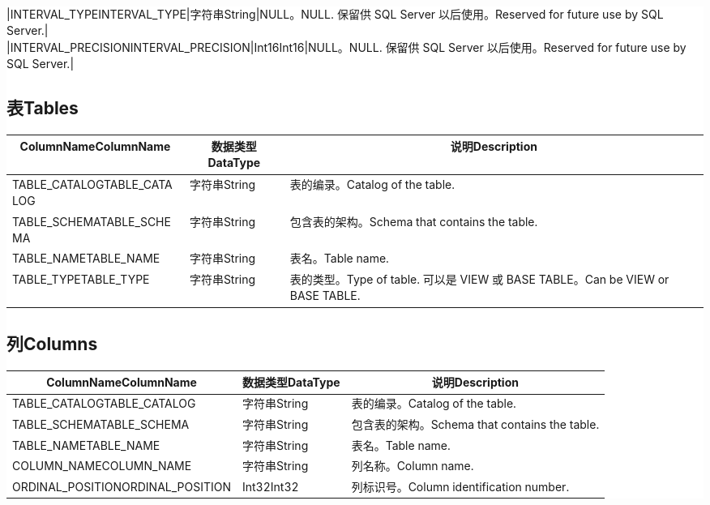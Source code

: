 |<span data-ttu-id="219ef-339">INTERVAL_TYPE</span><span class="sxs-lookup"><span data-stu-id="219ef-339">INTERVAL_TYPE</span></span>|<span data-ttu-id="219ef-340">字符串</span><span class="sxs-lookup"><span data-stu-id="219ef-340">String</span></span>|<span data-ttu-id="219ef-341">NULL。</span><span class="sxs-lookup"><span data-stu-id="219ef-341">NULL.</span></span> <span data-ttu-id="219ef-342">保留供 SQL Server 以后使用。</span><span class="sxs-lookup"><span data-stu-id="219ef-342">Reserved for future use by SQL Server.</span></span>|  
|<span data-ttu-id="219ef-343">INTERVAL_PRECISION</span><span class="sxs-lookup"><span data-stu-id="219ef-343">INTERVAL_PRECISION</span></span>|<span data-ttu-id="219ef-344">Int16</span><span class="sxs-lookup"><span data-stu-id="219ef-344">Int16</span></span>|<span data-ttu-id="219ef-345">NULL。</span><span class="sxs-lookup"><span data-stu-id="219ef-345">NULL.</span></span> <span data-ttu-id="219ef-346">保留供 SQL Server 以后使用。</span><span class="sxs-lookup"><span data-stu-id="219ef-346">Reserved for future use by SQL Server.</span></span>|  
  
## <a name="tables"></a><span data-ttu-id="219ef-347">表</span><span class="sxs-lookup"><span data-stu-id="219ef-347">Tables</span></span>  
  
|<span data-ttu-id="219ef-348">ColumnName</span><span class="sxs-lookup"><span data-stu-id="219ef-348">ColumnName</span></span>|<span data-ttu-id="219ef-349">数据类型</span><span class="sxs-lookup"><span data-stu-id="219ef-349">DataType</span></span>|<span data-ttu-id="219ef-350">说明</span><span class="sxs-lookup"><span data-stu-id="219ef-350">Description</span></span>|  
|----------------|--------------|-----------------|  
|<span data-ttu-id="219ef-351">TABLE_CATALOG</span><span class="sxs-lookup"><span data-stu-id="219ef-351">TABLE_CATALOG</span></span>|<span data-ttu-id="219ef-352">字符串</span><span class="sxs-lookup"><span data-stu-id="219ef-352">String</span></span>|<span data-ttu-id="219ef-353">表的编录。</span><span class="sxs-lookup"><span data-stu-id="219ef-353">Catalog of the table.</span></span>|  
|<span data-ttu-id="219ef-354">TABLE_SCHEMA</span><span class="sxs-lookup"><span data-stu-id="219ef-354">TABLE_SCHEMA</span></span>|<span data-ttu-id="219ef-355">字符串</span><span class="sxs-lookup"><span data-stu-id="219ef-355">String</span></span>|<span data-ttu-id="219ef-356">包含表的架构。</span><span class="sxs-lookup"><span data-stu-id="219ef-356">Schema that contains the table.</span></span>|  
|<span data-ttu-id="219ef-357">TABLE_NAME</span><span class="sxs-lookup"><span data-stu-id="219ef-357">TABLE_NAME</span></span>|<span data-ttu-id="219ef-358">字符串</span><span class="sxs-lookup"><span data-stu-id="219ef-358">String</span></span>|<span data-ttu-id="219ef-359">表名。</span><span class="sxs-lookup"><span data-stu-id="219ef-359">Table name.</span></span>|  
|<span data-ttu-id="219ef-360">TABLE_TYPE</span><span class="sxs-lookup"><span data-stu-id="219ef-360">TABLE_TYPE</span></span>|<span data-ttu-id="219ef-361">字符串</span><span class="sxs-lookup"><span data-stu-id="219ef-361">String</span></span>|<span data-ttu-id="219ef-362">表的类型。</span><span class="sxs-lookup"><span data-stu-id="219ef-362">Type of table.</span></span> <span data-ttu-id="219ef-363">可以是 VIEW 或 BASE TABLE。</span><span class="sxs-lookup"><span data-stu-id="219ef-363">Can be VIEW or BASE TABLE.</span></span>|  
  
## <a name="columns"></a><span data-ttu-id="219ef-364">列</span><span class="sxs-lookup"><span data-stu-id="219ef-364">Columns</span></span>  
  
|<span data-ttu-id="219ef-365">ColumnName</span><span class="sxs-lookup"><span data-stu-id="219ef-365">ColumnName</span></span>|<span data-ttu-id="219ef-366">数据类型</span><span class="sxs-lookup"><span data-stu-id="219ef-366">DataType</span></span>|<span data-ttu-id="219ef-367">说明</span><span class="sxs-lookup"><span data-stu-id="219ef-367">Description</span></span>|  
|----------------|--------------|-----------------|  
|<span data-ttu-id="219ef-368">TABLE_CATALOG</span><span class="sxs-lookup"><span data-stu-id="219ef-368">TABLE_CATALOG</span></span>|<span data-ttu-id="219ef-369">字符串</span><span class="sxs-lookup"><span data-stu-id="219ef-369">String</span></span>|<span data-ttu-id="219ef-370">表的编录。</span><span class="sxs-lookup"><span data-stu-id="219ef-370">Catalog of the table.</span></span>|  
|<span data-ttu-id="219ef-371">TABLE_SCHEMA</span><span class="sxs-lookup"><span data-stu-id="219ef-371">TABLE_SCHEMA</span></span>|<span data-ttu-id="219ef-372">字符串</span><span class="sxs-lookup"><span data-stu-id="219ef-372">String</span></span>|<span data-ttu-id="219ef-373">包含表的架构。</span><span class="sxs-lookup"><span data-stu-id="219ef-373">Schema that contains the table.</span></span>|  
|<span data-ttu-id="219ef-374">TABLE_NAME</span><span class="sxs-lookup"><span data-stu-id="219ef-374">TABLE_NAME</span></span>|<span data-ttu-id="219ef-375">字符串</span><span class="sxs-lookup"><span data-stu-id="219ef-375">String</span></span>|<span data-ttu-id="219ef-376">表名。</span><span class="sxs-lookup"><span data-stu-id="219ef-376">Table name.</span></span>|  
|<span data-ttu-id="219ef-377">COLUMN_NAME</span><span class="sxs-lookup"><span data-stu-id="219ef-377">COLUMN_NAME</span></span>|<span data-ttu-id="219ef-378">字符串</span><span class="sxs-lookup"><span data-stu-id="219ef-378">String</span></span>|<span data-ttu-id="219ef-379">列名称。</span><span class="sxs-lookup"><span data-stu-id="219ef-379">Column name.</span></span>|  
|<span data-ttu-id="219ef-380">ORDINAL_POSITION</span><span class="sxs-lookup"><span data-stu-id="219ef-380">ORDINAL_POSITION</span></span>|<span data-ttu-id="219ef-381">Int32</span><span class="sxs-lookup"><span data-stu-id="219ef-381">Int32</span></span>|<span data-ttu-id="219ef-382">列标识号。</span><span class="sxs-lookup"><span data-stu-id="219ef-382">Column identification number.</span></span>|  
